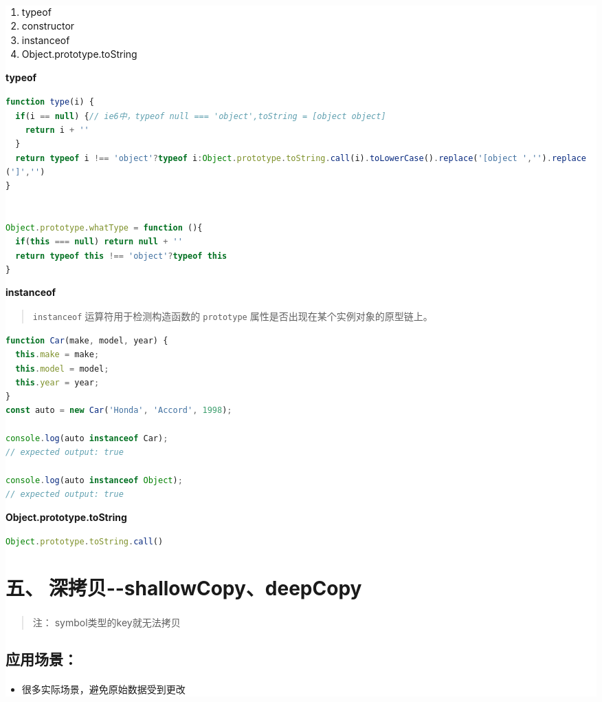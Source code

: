 1. typeof
2. constructor
3. instanceof
4. Object.prototype.toString

**typeof**

```js
function type(i) {
  if(i == null) {// ie6中，typeof null === 'object',toString = [object object]
    return i + ''
  }
  return typeof i !== 'object'?typeof i:Object.prototype.toString.call(i).toLowerCase().replace('[object ','').replace(']','')
}


Object.prototype.whatType = function (){
  if(this === null) return null + ''
  return typeof this !== 'object'?typeof this
}
```

**instanceof**

> `instanceof` 运算符用于检测构造函数的 `prototype` 属性是否出现在某个实例对象的原型链上。

```js
function Car(make, model, year) {
  this.make = make;
  this.model = model;
  this.year = year;
}
const auto = new Car('Honda', 'Accord', 1998);

console.log(auto instanceof Car);
// expected output: true

console.log(auto instanceof Object);
// expected output: true
```

**Object.prototype.toString**

```js
Object.prototype.toString.call()
```

# 五、 深拷贝--shallowCopy、deepCopy

> 注： symbol类型的key就无法拷贝

## 应用场景： 

- 很多实际场景，避免原始数据受到更改
